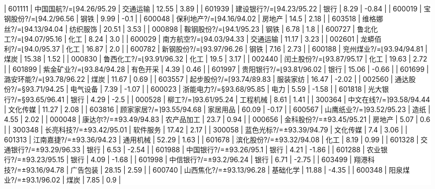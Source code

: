 | 601111 | 中国国航?/=⌊94.26/95.29  |  交通运输  |   12.55   |  3.89  |
| 601939 | 建设银行?/=⌊94.23/95.22  |    银行    |    8.29   | -0.84  |
| 600019 |  宝钢股份?/=⌊94.2/96.56  |    钢铁    |    9.99   |  -0.1  |
| 600048 | 保利地产?/=⌊94.16/94.02  |   房地产   |    14.5   |  2.18  |
| 603518 | 维格娜丝?/=⌊94.13/94.04  |  纺织服饰  |   20.51   |  3.53  |
| 000898 |  鞍钢股份?/=⌊94.1/95.23  |    钢铁    |    6.78   |  1.8   |
| 600727 | 鲁北化工?/=⌊94.07/95.16  |    化工    |    8.24   |  3.0   |
| 600029 | 南方航空?/=⌊94.03/94.33  |  交通运输  |   11.17   |  3.23  |
| 002601 |  龙蟒佰利?/=⌊94.0/95.37  |    化工    |   16.87   |  2.0   |
| 600782 | 新钢股份?/=⌊93.97/96.26  |    钢铁    |    7.16   |  2.73  |
| 600188 | 兖州煤业?/=⌊93.94/94.81  |    煤炭    |   15.38   |  1.52  |
| 000830 | 鲁西化工?/=⌊93.91/96.32  |    化工    |    19.5   |  3.17  |
| 002440 | 闰土股份?/=⌊93.87/95.17  |    化工    |   19.63   |  2.72  |
| 601899 | 紫金矿业?/=⌊93.84/94.28  |  有色开采  |    4.39   |  0.46  |
| 601997 | 贵阳银行?/=⌊93.81/96.02  |    银行    |   15.06   | -0.66  |
| 601699 | 潞安环能?/=⌊93.78/96.22  |    煤炭    |   11.67   |  0.69  |
| 603557 | 起步股份?/=⌈93.74/89.83  |  服装家纺  |   16.47   | -2.02  |
| 002560 | 通达股份?/=§93.71/94.25  |  电气设备  |    7.39   | -1.07  |
| 600023 | 浙能电力?/=§93.68/95.85  |    电力    |    5.59   | -1.58  |
| 601818 | 光大银行?/=§93.65/96.41  |    银行    |    4.29   |  -2.5  |
| 000528 |   柳工?/=⌉93.61/95.24    |  工程机械  |    8.61   |  1.41  |
| 300364 | 中文在线?/=⌉93.58/94.44  |  文化传媒  |   11.27   |  2.08  |
| 603816 | 顾家家居?/=⌉93.55/94.68  |  家居用品  |   60.09   | -0.17  |
| 600567 | 山鹰纸业?/=⌉93.52/95.23  |    造纸    |    4.55   |  2.02  |
| 000048 |  康达尔?/=±93.49/94.83   | 农产品加工 |    23.7   |  0.94  |
| 000656 | 金科股份?/=±93.45/95.21  |   房地产   |    5.07   |  0.6   |
| 300348 | 长亮科技?/=±93.42/95.01  |  软件服务  |   17.42   |  2.17  |
| 300058 | 蓝色光标?/=±93.39/94.79  |  文化传媒  |    7.4    |  3.06  |
| 601313 | 江南嘉捷?/=±93.36/94.23  |  通用机械  |   52.29   |  1.63  |
| 601678 | 滨化股份?/=±93.32/94.08  |    化工    |    8.19   |  0.99  |
| 601328 | 交通银行?/=±93.29/96.33  |    银行    |    6.53   | -2.54  |
| 601988 |  中国银行?/=±93.26/95.1  |    银行    |    4.21   | -1.86  |
| 601288 | 农业银行?/=±93.23/95.15  |    银行    |    4.09   | -1.68  |
| 601998 |  中信银行?/=±93.2/96.24  |    银行    |    6.71   | -2.75  |
| 603499 | 翔港科技?/=±93.16/94.78  |  广告包装  |   28.15   |  2.59  |
| 600740 | 山西焦化?/=±93.13/96.28  |  基础化学  |   11.88   | -4.35  |
| 600348 |  阳泉煤业?/=±93.1/96.02  |    煤炭    |    7.85   |  0.9   |